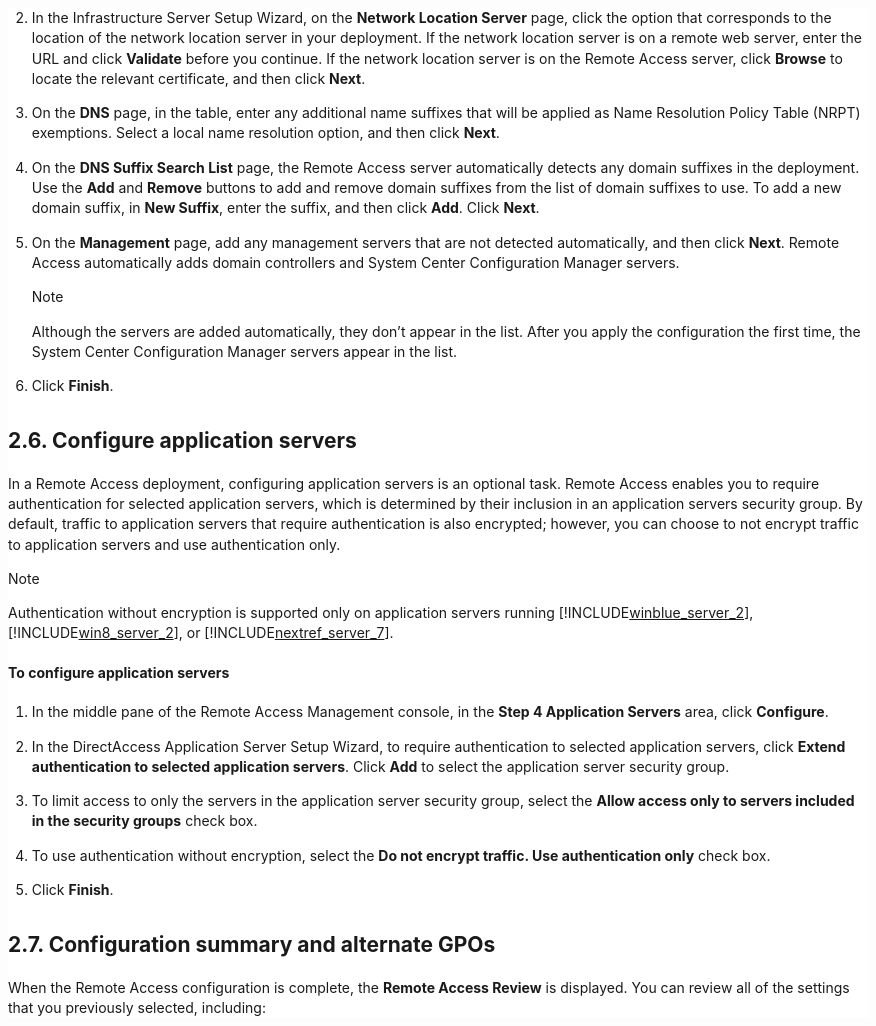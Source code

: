 2.  In the Infrastructure Server Setup Wizard, on the **Network Location Server** page, click the option that corresponds to the location of the network location server in your deployment. If the network location server is on a remote web server, enter the URL and click **Validate** before you continue. If the network location server is on the Remote Access server, click **Browse** to locate the relevant certificate, and then click **Next**.  
  
3.  On the **DNS** page, in the table, enter any additional name suffixes that will be applied as Name Resolution Policy Table \(NRPT\) exemptions. Select a local name resolution option, and then click **Next**.  
  
4.  On the **DNS Suffix Search List** page, the Remote Access server automatically detects any domain suffixes in the deployment. Use the **Add** and **Remove** buttons to add and remove domain suffixes from the list of domain suffixes to use. To add a new domain suffix, in **New Suffix**, enter the suffix, and then click **Add**. Click **Next**.  
  
5.  On the **Management** page, add any management servers that are not detected automatically, and then click **Next**. Remote Access automatically adds domain controllers and System Center Configuration Manager servers.  
  
    > [!NOTE]  
    > Although the servers are added automatically, they don’t appear in the list. After you apply the configuration the first time, the System Center Configuration Manager servers appear in the list.  
  
6.  Click **Finish**.  
  
## <a name="BKMK_App"></a>2.6. Configure application servers  
In a Remote Access deployment, configuring application servers is an optional task. Remote Access enables you to require authentication for selected application servers, which is determined by their inclusion in an application servers security group. By default, traffic to application servers that require authentication is also encrypted; however, you can choose to not encrypt traffic to application servers and use authentication only.  
  
> [!NOTE]  
> Authentication without encryption is supported only on application servers running [!INCLUDE[winblue_server_2](includes/winblue_server_2_md.md)], [!INCLUDE[win8_server_2](includes/win8_server_2_md.md)], or [!INCLUDE[nextref_server_7](includes/nextref_server_7_md.md)].  
  
#### To configure application servers  
  
1.  In the middle pane of the Remote Access Management console, in the **Step 4 Application Servers** area, click **Configure**.  
  
2.  In the DirectAccess Application Server Setup Wizard, to require authentication to selected application servers, click **Extend authentication to selected application servers**. Click **Add** to select the application server security group.  
  
3.  To limit access to only the servers in the application server security group, select the **Allow access only to servers included in the security groups** check box.  
  
4.  To use authentication without encryption, select the **Do not encrypt traffic. Use authentication only** check box.  
  
5.  Click **Finish**.  
  
## <a name="BKMK_GPO"></a>2.7. Configuration summary and alternate GPOs  
When the Remote Access configuration is complete, the **Remote Access Review** is displayed. You can review all of the settings that you previously selected, including:  
  